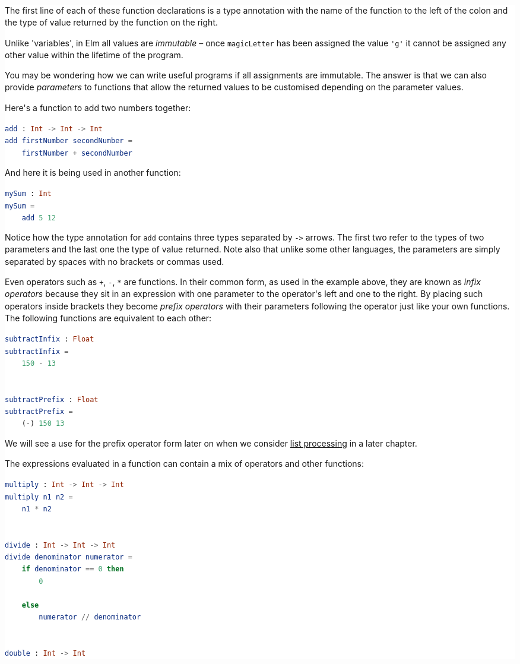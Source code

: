 The first line of each of these function declarations is a type annotation with the name of the function to the left of the colon and the type of value returned by the function on the right.

Unlike 'variables', in Elm all values are _immutable_ – once `magicLetter` has been assigned the value `'g'` it cannot be assigned any other value within the lifetime of the program.

You may be wondering how we can write useful programs if all assignments are immutable.
The answer is that we can also provide _parameters_ to functions that allow the returned values to be customised depending on the parameter values.

Here's a function to add two numbers together:

```elm {l}
add : Int -> Int -> Int
add firstNumber secondNumber =
    firstNumber + secondNumber
```

And here it is being used in another function:

```elm {l raw}
mySum : Int
mySum =
    add 5 12
```

Notice how the type annotation for `add` contains three types separated by `->` arrows.
The first two refer to the types of two parameters and the last one the type of value returned.
Note also that unlike some other languages, the parameters are simply separated by spaces with no brackets or commas used.

Even operators such as `+`, `-`, `*` are functions.
In their common form, as used in the example above, they are known as _infix operators_ because they sit in an expression with one parameter to the operator's left and one to the right.
By placing such operators inside brackets they become _prefix operators_ with their parameters following the operator just like your own functions.
The following functions are equivalent to each other:

```elm {l raw}
subtractInfix : Float
subtractInfix =
    150 - 13


subtractPrefix : Float
subtractPrefix =
    (-) 150 13
```

We will see a use for the prefix operator form later on when we consider [list processing](elmIntroduction4.md) in a later chapter.

The expressions evaluated in a function can contain a mix of operators and other functions:

```elm {l}
multiply : Int -> Int -> Int
multiply n1 n2 =
    n1 * n2


divide : Int -> Int -> Int
divide denominator numerator =
    if denominator == 0 then
        0

    else
        numerator // denominator


double : Int -> Int
```